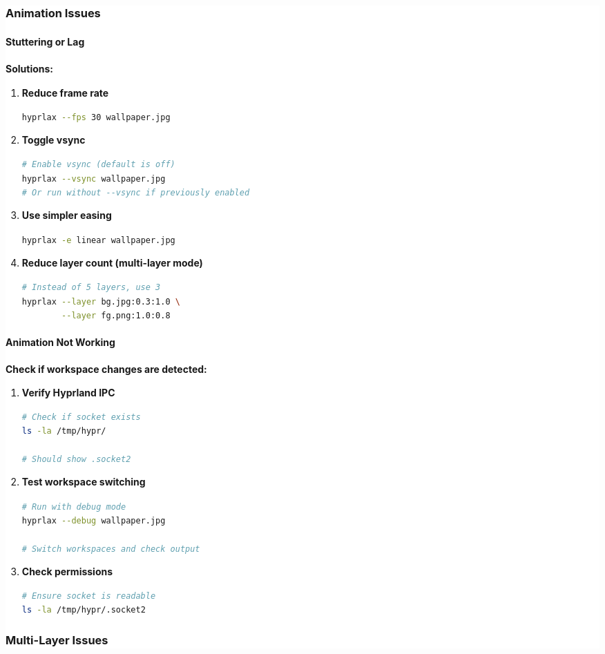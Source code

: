 ### Animation Issues

#### Stuttering or Lag

**Solutions:**

1. **Reduce frame rate**
   ```bash
   hyprlax --fps 30 wallpaper.jpg
   ```

2. **Toggle vsync**
   ```bash
   # Enable vsync (default is off)
   hyprlax --vsync wallpaper.jpg
   # Or run without --vsync if previously enabled
   ```

3. **Use simpler easing**
   ```bash
   hyprlax -e linear wallpaper.jpg
   ```

4. **Reduce layer count (multi-layer mode)**
   ```bash
   # Instead of 5 layers, use 3
   hyprlax --layer bg.jpg:0.3:1.0 \
           --layer fg.png:1.0:0.8
   ```

#### Animation Not Working

**Check if workspace changes are detected:**

1. **Verify Hyprland IPC**
   ```bash
   # Check if socket exists
   ls -la /tmp/hypr/
   
   # Should show .socket2
   ```

2. **Test workspace switching**
   ```bash
   # Run with debug mode
   hyprlax --debug wallpaper.jpg
   
   # Switch workspaces and check output
   ```

3. **Check permissions**
   ```bash
   # Ensure socket is readable
   ls -la /tmp/hypr/.socket2
   ```

### Multi-Layer Issues
